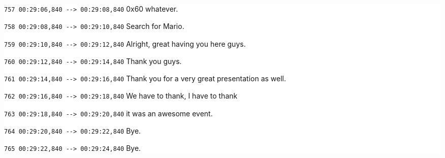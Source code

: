 

`757 00:29:06,840 --> 00:29:08,840`
0x60 whatever.



`758 00:29:08,840 --> 00:29:10,840`
Search for Mario.



`759 00:29:10,840 --> 00:29:12,840`
Alright, great having you here guys.



`760 00:29:12,840 --> 00:29:14,840`
Thank you guys.



`761 00:29:14,840 --> 00:29:16,840`
Thank you for a very great presentation as well.



`762 00:29:16,840 --> 00:29:18,840`
We have to thank, I have to thank



`763 00:29:18,840 --> 00:29:20,840`
it was an awesome event.



`764 00:29:20,840 --> 00:29:22,840`
Bye.



`765 00:29:22,840 --> 00:29:24,840`
Bye.


